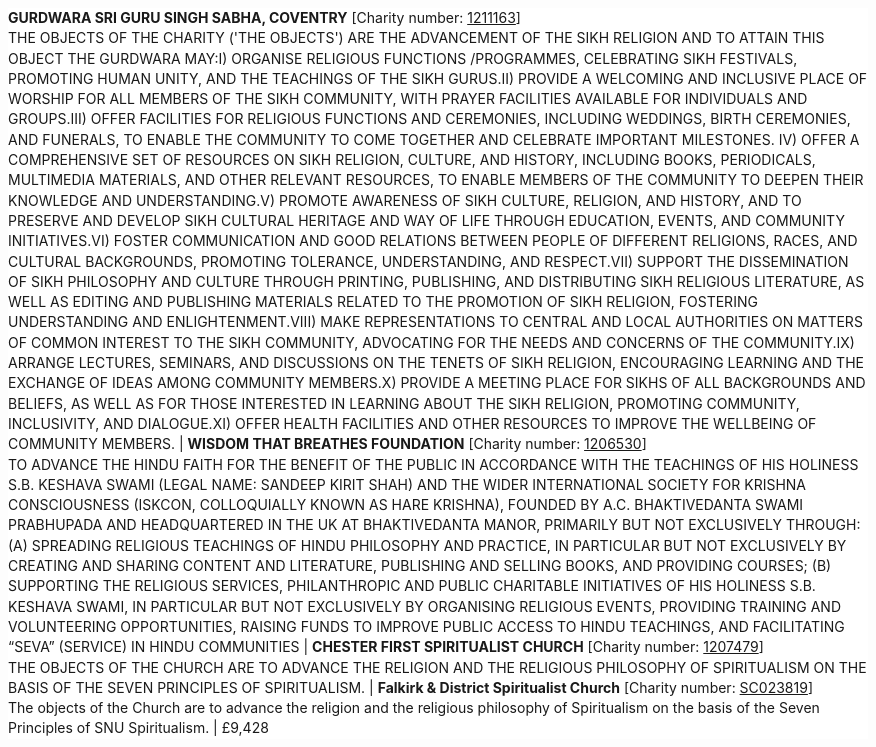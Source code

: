 <strong>GURDWARA SRI GURU SINGH SABHA, COVENTRY</strong> [Charity number: [1211163](https://findthatcharity.uk/orgid/GB-CHC-1211163)]<br>THE OBJECTS OF THE CHARITY ('THE OBJECTS') ARE THE ADVANCEMENT OF THE SIKH RELIGION AND TO ATTAIN THIS OBJECT THE GURDWARA MAY:I) ORGANISE RELIGIOUS FUNCTIONS /PROGRAMMES, CELEBRATING SIKH FESTIVALS, PROMOTING HUMAN UNITY, AND THE TEACHINGS OF THE SIKH GURUS.II) PROVIDE A WELCOMING AND INCLUSIVE PLACE OF WORSHIP FOR ALL MEMBERS OF THE SIKH COMMUNITY, WITH PRAYER FACILITIES AVAILABLE FOR INDIVIDUALS AND GROUPS.III) OFFER FACILITIES FOR RELIGIOUS FUNCTIONS AND CEREMONIES, INCLUDING WEDDINGS, BIRTH CEREMONIES, AND FUNERALS, TO ENABLE THE COMMUNITY TO COME TOGETHER AND CELEBRATE IMPORTANT MILESTONES. IV) OFFER A COMPREHENSIVE SET OF RESOURCES ON SIKH RELIGION, CULTURE, AND HISTORY, INCLUDING BOOKS, PERIODICALS, MULTIMEDIA MATERIALS, AND OTHER RELEVANT RESOURCES, TO ENABLE MEMBERS OF THE COMMUNITY TO DEEPEN THEIR KNOWLEDGE AND UNDERSTANDING.V) PROMOTE AWARENESS OF SIKH CULTURE, RELIGION, AND HISTORY, AND TO PRESERVE AND DEVELOP SIKH CULTURAL HERITAGE AND WAY OF LIFE THROUGH EDUCATION, EVENTS, AND COMMUNITY INITIATIVES.VI) FOSTER COMMUNICATION AND GOOD RELATIONS BETWEEN PEOPLE OF DIFFERENT RELIGIONS, RACES, AND CULTURAL BACKGROUNDS, PROMOTING TOLERANCE, UNDERSTANDING, AND RESPECT.VII) SUPPORT THE DISSEMINATION OF SIKH PHILOSOPHY AND CULTURE THROUGH PRINTING, PUBLISHING, AND DISTRIBUTING SIKH RELIGIOUS LITERATURE, AS WELL AS EDITING AND PUBLISHING MATERIALS RELATED TO THE PROMOTION OF SIKH RELIGION, FOSTERING UNDERSTANDING AND ENLIGHTENMENT.VIII) MAKE REPRESENTATIONS TO CENTRAL AND LOCAL AUTHORITIES ON MATTERS OF COMMON INTEREST TO THE SIKH COMMUNITY, ADVOCATING FOR THE NEEDS AND CONCERNS OF THE COMMUNITY.IX) ARRANGE LECTURES, SEMINARS, AND DISCUSSIONS ON THE TENETS OF SIKH RELIGION, ENCOURAGING LEARNING AND THE EXCHANGE OF IDEAS AMONG COMMUNITY MEMBERS.X) PROVIDE A MEETING PLACE FOR SIKHS OF ALL BACKGROUNDS AND BELIEFS, AS WELL AS FOR THOSE INTERESTED IN LEARNING ABOUT THE SIKH RELIGION, PROMOTING COMMUNITY, INCLUSIVITY, AND DIALOGUE.XI) OFFER HEALTH FACILITIES AND OTHER RESOURCES TO IMPROVE THE WELLBEING OF COMMUNITY MEMBERS. | 
<strong>WISDOM THAT BREATHES FOUNDATION</strong> [Charity number: [1206530](https://findthatcharity.uk/orgid/GB-CHC-1206530)]<br>TO ADVANCE THE HINDU FAITH FOR THE BENEFIT OF THE PUBLIC IN ACCORDANCE WITH THE TEACHINGS OF HIS HOLINESS S.B. KESHAVA SWAMI (LEGAL NAME: SANDEEP KIRIT SHAH) AND THE WIDER INTERNATIONAL SOCIETY FOR KRISHNA CONSCIOUSNESS (ISKCON, COLLOQUIALLY KNOWN AS HARE KRISHNA), FOUNDED BY A.C. BHAKTIVEDANTA SWAMI PRABHUPADA AND HEADQUARTERED IN THE UK AT BHAKTIVEDANTA MANOR, PRIMARILY BUT NOT EXCLUSIVELY THROUGH: (A) SPREADING RELIGIOUS TEACHINGS OF HINDU PHILOSOPHY AND PRACTICE, IN PARTICULAR BUT NOT EXCLUSIVELY BY CREATING AND SHARING CONTENT AND LITERATURE, PUBLISHING AND SELLING BOOKS, AND PROVIDING COURSES; (B) SUPPORTING THE RELIGIOUS SERVICES, PHILANTHROPIC AND PUBLIC CHARITABLE INITIATIVES OF HIS HOLINESS S.B. KESHAVA SWAMI, IN PARTICULAR BUT NOT EXCLUSIVELY BY ORGANISING RELIGIOUS EVENTS, PROVIDING TRAINING AND VOLUNTEERING OPPORTUNITIES, RAISING FUNDS TO IMPROVE PUBLIC ACCESS TO HINDU TEACHINGS, AND FACILITATING “SEVA” (SERVICE) IN HINDU COMMUNITIES  | 
<strong>CHESTER FIRST SPIRITUALIST CHURCH</strong> [Charity number: [1207479](https://findthatcharity.uk/orgid/GB-CHC-1207479)]<br>THE OBJECTS OF THE CHURCH ARE TO ADVANCE THE RELIGION AND THE RELIGIOUS PHILOSOPHY OF SPIRITUALISM ON THE BASIS OF THE SEVEN PRINCIPLES OF SPIRITUALISM. | 
<strong>Falkirk & District Spiritualist Church</strong> [Charity number: [SC023819](https://findthatcharity.uk/orgid/GB-SC-SC023819)]<br>The objects of the Church are to advance the religion and the religious philosophy of Spiritualism on the basis of the Seven Principles of SNU Spiritualism. | £9,428
